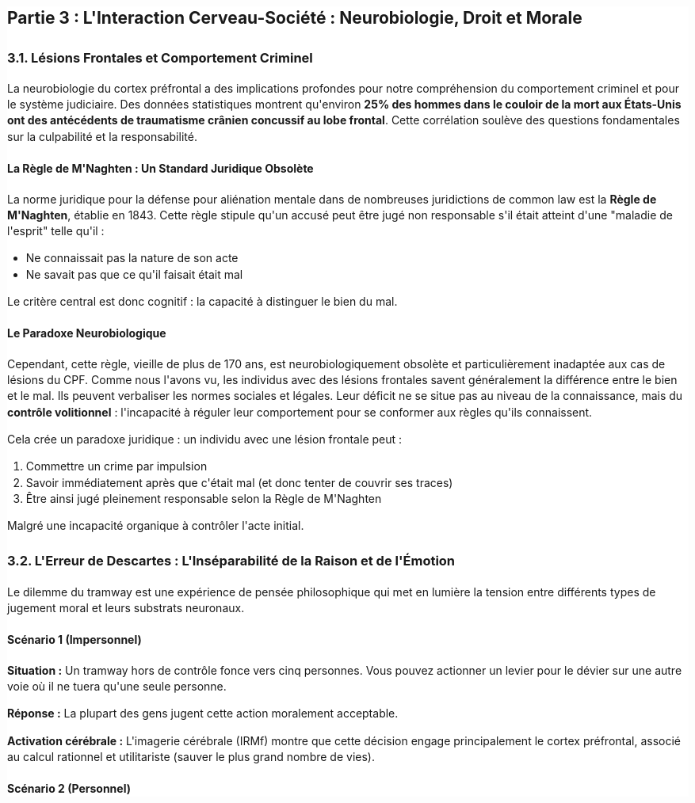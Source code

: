 ## Partie 3 : L'Interaction Cerveau-Société : Neurobiologie, Droit et Morale

### 3.1. Lésions Frontales et Comportement Criminel

La neurobiologie du cortex préfrontal a des implications profondes pour notre compréhension du comportement criminel et pour le système judiciaire. Des données statistiques montrent qu'environ **25% des hommes dans le couloir de la mort aux États-Unis ont des antécédents de traumatisme crânien concussif au lobe frontal**. Cette corrélation soulève des questions fondamentales sur la culpabilité et la responsabilité.

#### La Règle de M'Naghten : Un Standard Juridique Obsolète

La norme juridique pour la défense pour aliénation mentale dans de nombreuses juridictions de common law est la **Règle de M'Naghten**, établie en 1843. Cette règle stipule qu'un accusé peut être jugé non responsable s'il était atteint d'une "maladie de l'esprit" telle qu'il :
- Ne connaissait pas la nature de son acte
- Ne savait pas que ce qu'il faisait était mal

Le critère central est donc cognitif : la capacité à distinguer le bien du mal.

#### Le Paradoxe Neurobiologique

Cependant, cette règle, vieille de plus de 170 ans, est neurobiologiquement obsolète et particulièrement inadaptée aux cas de lésions du CPF. Comme nous l'avons vu, les individus avec des lésions frontales savent généralement la différence entre le bien et le mal. Ils peuvent verbaliser les normes sociales et légales. Leur déficit ne se situe pas au niveau de la connaissance, mais du **contrôle volitionnel** : l'incapacité à réguler leur comportement pour se conformer aux règles qu'ils connaissent.

Cela crée un paradoxe juridique : un individu avec une lésion frontale peut :
1. Commettre un crime par impulsion
2. Savoir immédiatement après que c'était mal (et donc tenter de couvrir ses traces)
3. Être ainsi jugé pleinement responsable selon la Règle de M'Naghten

Malgré une incapacité organique à contrôler l'acte initial.

### 3.2. L'Erreur de Descartes : L'Inséparabilité de la Raison et de l'Émotion

Le dilemme du tramway est une expérience de pensée philosophique qui met en lumière la tension entre différents types de jugement moral et leurs substrats neuronaux.

#### Scénario 1 (Impersonnel)

**Situation :** Un tramway hors de contrôle fonce vers cinq personnes. Vous pouvez actionner un levier pour le dévier sur une autre voie où il ne tuera qu'une seule personne.

**Réponse :** La plupart des gens jugent cette action moralement acceptable.

**Activation cérébrale :** L'imagerie cérébrale (IRMf) montre que cette décision engage principalement le cortex préfrontal, associé au calcul rationnel et utilitariste (sauver le plus grand nombre de vies).

#### Scénario 2 (Personnel)
